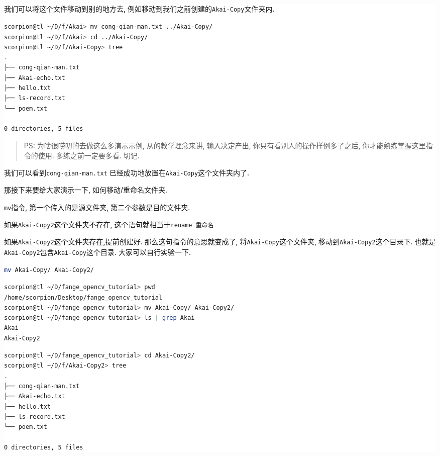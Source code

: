 我们可以将这个文件移动到别的地方去, 例如移动到我们之前创建的`Akai-Copy`文件夹内.

```bash
scorpion@tl ~/D/f/Akai> mv cong-qian-man.txt ../Akai-Copy/
scorpion@tl ~/D/f/Akai> cd ../Akai-Copy/
scorpion@tl ~/D/f/Akai-Copy> tree
.
├── cong-qian-man.txt
├── Akai-echo.txt
├── hello.txt
├── ls-record.txt
└── poem.txt

0 directories, 5 files

```

> PS: 为啥很唠叨的去做这么多演示示例, 从的教学理念来讲, 输入决定产出, 你只有看别人的操作样例多了之后, 你才能熟练掌握这里指令的使用. 多练之前一定要多看. 切记.

我们可以看到`cong-qian-man.txt` 已经成功地放置在`Akai-Copy`这个文件夹内了.

那接下来要给大家演示一下, 如何移动/重命名文件夹.

`mv`指令, 第一个传入的是源文件夹, 第二个参数是目的文件夹.

如果`Akai-Copy2`这个文件夹不存在, 这个语句就相当于`rename 重命名`

如果`Akai-Copy2`这个文件夹存在,提前创建好. 那么这句指令的意思就变成了, 将`Akai-Copy`这个文件夹, 移动到`Akai-Copy2`这个目录下. 也就是`Akai-Copy2`包含`Akai-Copy`这个目录.
大家可以自行实验一下.


```bash
mv Akai-Copy/ Akai-Copy2/
```

```bash
scorpion@tl ~/D/fange_opencv_tutorial> pwd
/home/scorpion/Desktop/fange_opencv_tutorial
scorpion@tl ~/D/fange_opencv_tutorial> mv Akai-Copy/ Akai-Copy2/
scorpion@tl ~/D/fange_opencv_tutorial> ls | grep Akai
Akai
Akai-Copy2
```

```bash
scorpion@tl ~/D/fange_opencv_tutorial> cd Akai-Copy2/
scorpion@tl ~/D/f/Akai-Copy2> tree
.
├── cong-qian-man.txt
├── Akai-echo.txt
├── hello.txt
├── ls-record.txt
└── poem.txt

0 directories, 5 files

```
